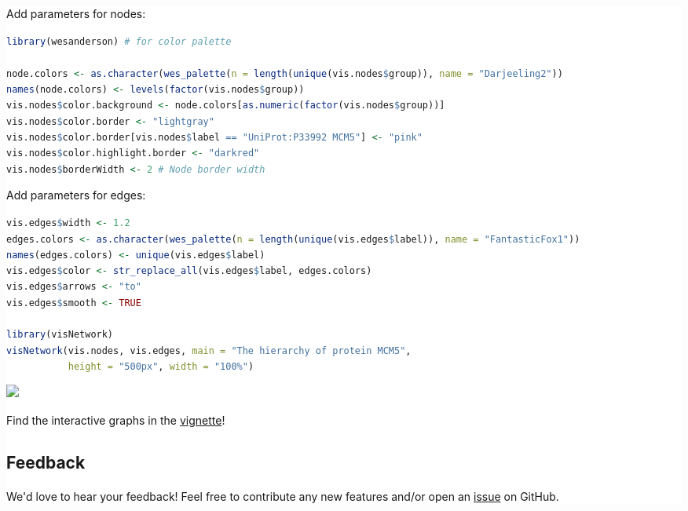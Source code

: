 Add parameters for nodes:
``` r
library(wesanderson) # for color palette

node.colors <- as.character(wes_palette(n = length(unique(vis.nodes$group)), name = "Darjeeling2"))
names(node.colors) <- levels(factor(vis.nodes$group))
vis.nodes$color.background <- node.colors[as.numeric(factor(vis.nodes$group))]
vis.nodes$color.border <- "lightgray"
vis.nodes$color.border[vis.nodes$label == "UniProt:P33992 MCM5"] <- "pink"
vis.nodes$color.highlight.border <- "darkred"
vis.nodes$borderWidth <- 2 # Node border width
```

Add parameters for edges:
``` r
vis.edges$width <- 1.2
edges.colors <- as.character(wes_palette(n = length(unique(vis.edges$label)), name = "FantasticFox1"))
names(edges.colors) <- unique(vis.edges$label)
vis.edges$color <- str_replace_all(vis.edges$label, edges.colors)
vis.edges$arrows <- "to"
vis.edges$smooth <- TRUE

library(visNetwork)
visNetwork(vis.nodes, vis.edges, main = "The hierarchy of protein MCM5",
           height = "500px", width = "100%")
```

<img src="vignettes/figs/readme_network.png" width="100%" />

Find the interactive graphs in the [vignette](https://bioconductor.org/packages/release/bioc/vignettes/ReactomeGraph4R/inst/doc/Introduction.html)!


## Feedback

We'd love to hear your feedback! Feel free to contribute any new features and/or 
open an [issue](https://github.com/reactome/ReactomeGraph4R/issues) on GitHub.

